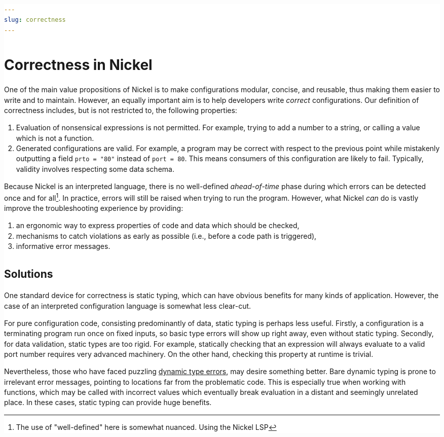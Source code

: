 ```yaml
---
slug: correctness
---
```


# Correctness in Nickel

One of the main value propositions of Nickel is to make configurations modular,
concise, and reusable, thus making them easier to write and to maintain.
However, an equally important aim is to help developers write *correct*
configurations. Our definition of correctness includes, but is not restricted
to, the following properties:

1. Evaluation of nonsensical expressions is not permitted. For example, trying
   to add a number to a string, or calling a value which is not a function.
2. Generated configurations are valid. For example, a program may be correct
   with respect to the previous point while mistakenly outputting a field
   `prto = "80"` instead of `port = 80`. This means consumers of this
   configuration are likely to fail. Typically, validity involves respecting
   some data schema.

Because Nickel is an interpreted language, there is no well-defined
*ahead-of-time* phase during which errors can be detected once and for all[^1].
In practice, errors will still be raised when trying to run the program.
However, what Nickel *can* do is vastly improve the troubleshooting experience
by providing:

1. an ergonomic way to express properties of code and data which should be
   checked,
2. mechanisms to catch violations as early as possible (i.e., before a code path
   is triggered),
3. informative error messages.

## Solutions

One standard device for correctness is static typing, which can have obvious
benefits for many kinds of application. However, the case of an interpreted
configuration language is somewhat less clear-cut.

For pure configuration code, consisting predominantly of data, static typing is
perhaps less useful. Firstly, a configuration is a terminating program run once
on fixed inputs, so basic type errors will show up right away, even without
static typing. Secondly, for data validation, static types are too rigid. For
example, statically checking that an expression will always evaluate to a valid
port number requires very advanced machinery. On the other hand, checking this
property at runtime is trivial.

Nevertheless, those who have faced puzzling [dynamic type errors], may desire
something better. Bare dynamic typing is prone to irrelevant error messages,
pointing to locations far from the problematic code. This is especially true
when working with functions, which may be called with incorrect values which
eventually break evaluation in a distant and seemingly unrelated place. In these
cases, static typing can provide huge benefits.


[dynamic type errors]: https://haskellforall.com/2021/01/dynamic-type-errors-lack-relevance.html
[the relevant section in the typing documentation]: ./typing.md#using-contracts-as-types
[^1]: The use of "well-defined" here is somewhat nuanced. Using the Nickel LSP